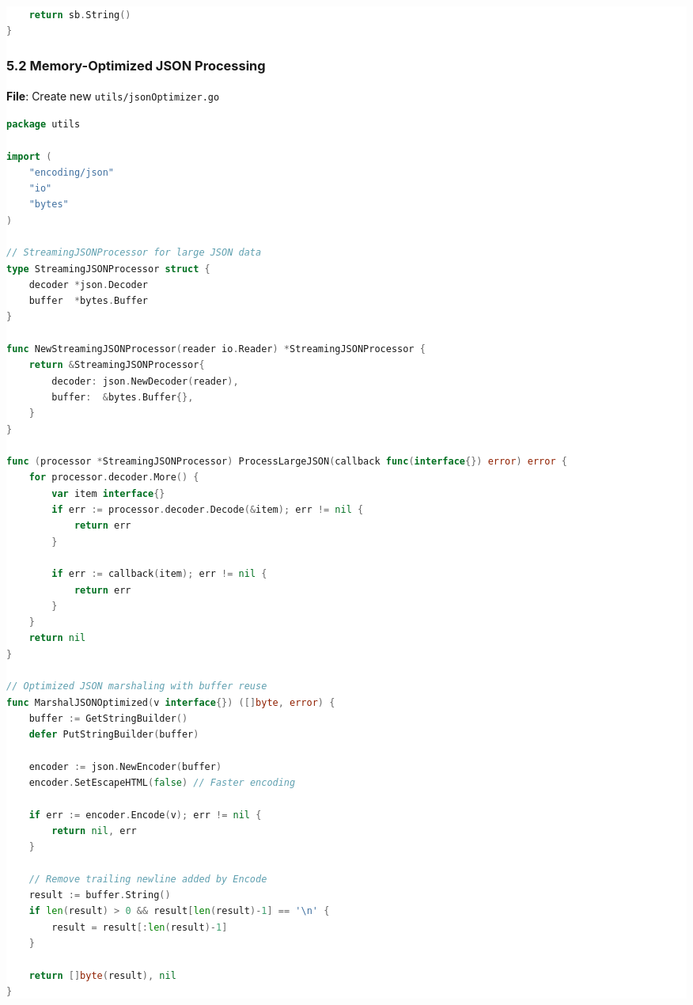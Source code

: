 ```go
    return sb.String()
}
```

### **5.2 Memory-Optimized JSON Processing**

**File**: Create new `utils/jsonOptimizer.go`

```go
package utils

import (
    "encoding/json"
    "io"
    "bytes"
)

// StreamingJSONProcessor for large JSON data
type StreamingJSONProcessor struct {
    decoder *json.Decoder
    buffer  *bytes.Buffer
}

func NewStreamingJSONProcessor(reader io.Reader) *StreamingJSONProcessor {
    return &StreamingJSONProcessor{
        decoder: json.NewDecoder(reader),
        buffer:  &bytes.Buffer{},
    }
}

func (processor *StreamingJSONProcessor) ProcessLargeJSON(callback func(interface{}) error) error {
    for processor.decoder.More() {
        var item interface{}
        if err := processor.decoder.Decode(&item); err != nil {
            return err
        }
        
        if err := callback(item); err != nil {
            return err
        }
    }
    return nil
}

// Optimized JSON marshaling with buffer reuse
func MarshalJSONOptimized(v interface{}) ([]byte, error) {
    buffer := GetStringBuilder()
    defer PutStringBuilder(buffer)
    
    encoder := json.NewEncoder(buffer)
    encoder.SetEscapeHTML(false) // Faster encoding
    
    if err := encoder.Encode(v); err != nil {
        return nil, err
    }
    
    // Remove trailing newline added by Encode
    result := buffer.String()
    if len(result) > 0 && result[len(result)-1] == '\n' {
        result = result[:len(result)-1]
    }
    
    return []byte(result), nil
}
```